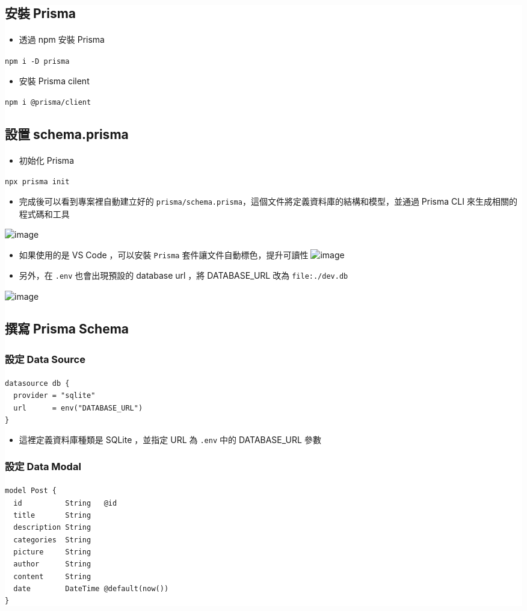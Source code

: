 ## 安裝 Prisma

- 透過 npm 安裝 Prisma

```shell
npm i -D prisma
```

- 安裝 Prisma cilent

```shell
npm i @prisma/client
```

## 設置 schema.prisma

- 初始化 Prisma

```shell
npx prisma init
```

- 完成後可以看到專案裡自動建立好的 `prisma/schema.prisma`，這個文件將定義資料庫的結構和模型，並通過
  Prisma CLI 來生成相關的程式碼和工具

<img width="1023" alt="image" src="https://github.com/CAFECA-IO/KnowledgeManagement/assets/114177573/b40be2cd-6f2b-4c86-8d9e-69a5e16df66a">

- 如果使用的是 VS Code ，可以安裝 `Prisma` 套件讓文件自動標色，提升可讀性
  <img width="984" alt="image" src="https://github.com/CAFECA-IO/KnowledgeManagement/assets/114177573/fac794ce-aa94-4aa6-86f2-73926701d7b7">

- 另外，在 `.env` 也會出現預設的 database url ，將 DATABASE_URL 改為 `file:./dev.db`

<img width="1014" alt="image" src="https://github.com/CAFECA-IO/KnowledgeManagement/assets/114177573/29661cf2-b0cc-40dc-bff9-0df3bf7b7b52">

## 撰寫 Prisma Schema

### 設定 Data Source

```prisma
datasource db {
  provider = "sqlite"
  url      = env("DATABASE_URL")
}
```

- 這裡定義資料庫種類是 SQLite ，並指定 URL 為 `.env` 中的 DATABASE_URL 參數

### 設定 Data Modal

```prisma
model Post {
  id          String   @id
  title       String
  description String
  categories  String
  picture     String
  author      String
  content     String
  date        DateTime @default(now())
}
```
